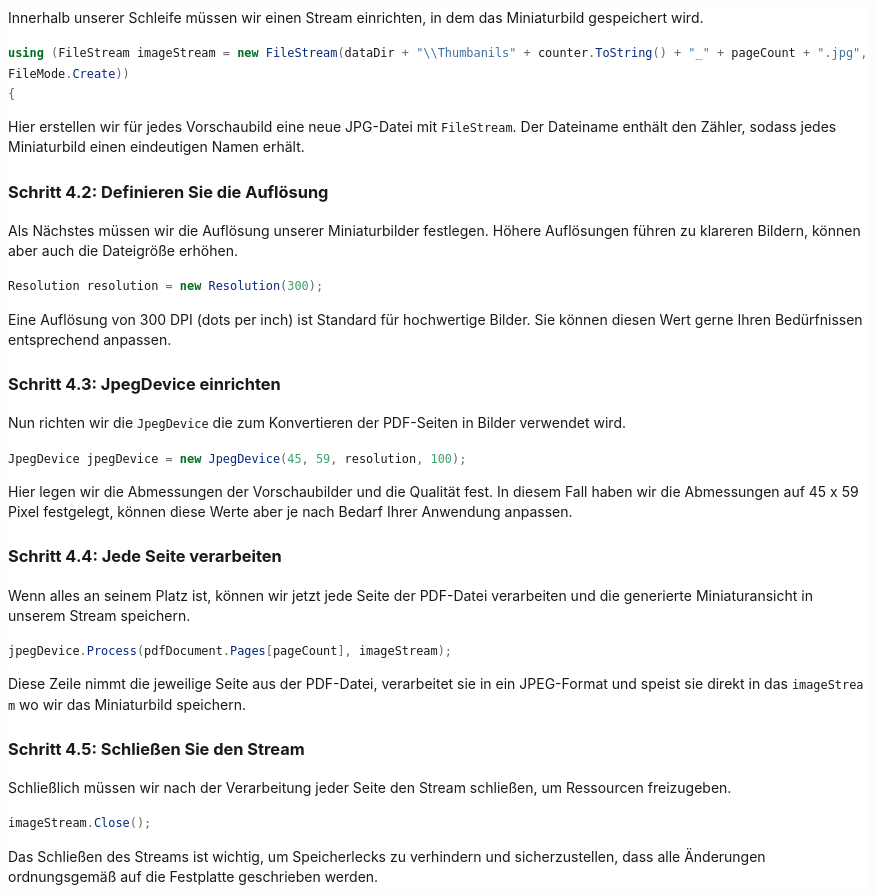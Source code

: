 Innerhalb unserer Schleife müssen wir einen Stream einrichten, in dem das Miniaturbild gespeichert wird.

```csharp
using (FileStream imageStream = new FileStream(dataDir + "\\Thumbanils" + counter.ToString() + "_" + pageCount + ".jpg", FileMode.Create))
{
```

Hier erstellen wir für jedes Vorschaubild eine neue JPG-Datei mit `FileStream`. Der Dateiname enthält den Zähler, sodass jedes Miniaturbild einen eindeutigen Namen erhält.

### Schritt 4.2: Definieren Sie die Auflösung

Als Nächstes müssen wir die Auflösung unserer Miniaturbilder festlegen. Höhere Auflösungen führen zu klareren Bildern, können aber auch die Dateigröße erhöhen.

```csharp
Resolution resolution = new Resolution(300);
```

Eine Auflösung von 300 DPI (dots per inch) ist Standard für hochwertige Bilder. Sie können diesen Wert gerne Ihren Bedürfnissen entsprechend anpassen.

### Schritt 4.3: JpegDevice einrichten

Nun richten wir die `JpegDevice` die zum Konvertieren der PDF-Seiten in Bilder verwendet wird.

```csharp
JpegDevice jpegDevice = new JpegDevice(45, 59, resolution, 100);
```

Hier legen wir die Abmessungen der Vorschaubilder und die Qualität fest. In diesem Fall haben wir die Abmessungen auf 45 x 59 Pixel festgelegt, können diese Werte aber je nach Bedarf Ihrer Anwendung anpassen.

### Schritt 4.4: Jede Seite verarbeiten

Wenn alles an seinem Platz ist, können wir jetzt jede Seite der PDF-Datei verarbeiten und die generierte Miniaturansicht in unserem Stream speichern.

```csharp
jpegDevice.Process(pdfDocument.Pages[pageCount], imageStream);
```

Diese Zeile nimmt die jeweilige Seite aus der PDF-Datei, verarbeitet sie in ein JPEG-Format und speist sie direkt in das `imageStream` wo wir das Miniaturbild speichern.

### Schritt 4.5: Schließen Sie den Stream

Schließlich müssen wir nach der Verarbeitung jeder Seite den Stream schließen, um Ressourcen freizugeben.

```csharp
imageStream.Close();
```

Das Schließen des Streams ist wichtig, um Speicherlecks zu verhindern und sicherzustellen, dass alle Änderungen ordnungsgemäß auf die Festplatte geschrieben werden.
